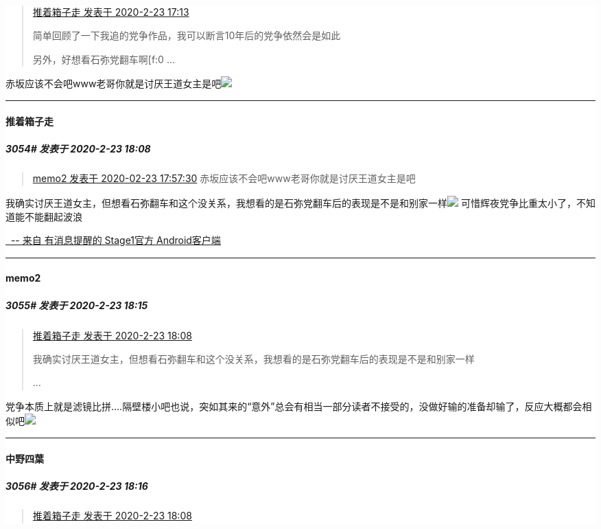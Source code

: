 

<blockquote><a href="httphttps://bbs.saraba1st.com/2b/forum.php?mod=redirect&amp;goto=findpost&amp;pid=46500241&amp;ptid=1473080" target="_blank">推着箱子走 发表于 2020-2-23 17:13</a>

简单回顾了一下我追的党争作品，我可以断言10年后的党争依然会是如此

另外，好想看石弥党翻车啊[f:0 ...</blockquote>
赤坂应该不会吧www老哥你就是讨厌王道女主是吧<img src="https://static.saraba1st.com/image/smiley/face2017/068.png" referrerpolicy="no-referrer">







-----

####  推着箱子走  
##### 3054#       发表于 2020-2-23 18:08



<blockquote><a href="httphttps://bbs.saraba1st.com/2b/forum.php?mod=redirect&amp;goto=findpost&amp;pid=46500592&amp;ptid=1473080" target="_blank">memo2 发表于 2020-02-23 17:57:30</a>
赤坂应该不会吧www老哥你就是讨厌王道女主是吧</blockquote>我确实讨厌王道女主，但想看石弥翻车和这个没关系，我想看的是石弥党翻车后的表现是不是和别家一样<img src="https://static.saraba1st.com/image/smiley/face2017/037.png" referrerpolicy="no-referrer">
可惜辉夜党争比重太小了，不知道能不能翻起波浪

[  -- 来自 有消息提醒的 Stage1官方 Android客户端](https://www.coolapk.com/apk/140634)







-----

####  memo2  
##### 3055#       发表于 2020-2-23 18:15



<blockquote><a href="httphttps://bbs.saraba1st.com/2b/forum.php?mod=redirect&amp;goto=findpost&amp;pid=46500703&amp;ptid=1473080" target="_blank">推着箱子走 发表于 2020-2-23 18:08</a>

我确实讨厌王道女主，但想看石弥翻车和这个没关系，我想看的是石弥党翻车后的表现是不是和别家一样

 ...</blockquote>
党争本质上就是滤镜比拼....隔壁楼小吧也说，突如其来的“意外”总会有相当一部分读者不接受的，没做好输的准备却输了，反应大概都会相似吧<img src="https://static.saraba1st.com/image/smiley/face2017/125.png" referrerpolicy="no-referrer">







-----

####  中野四葉  
##### 3056#       发表于 2020-2-23 18:16



<blockquote><a href="httphttps://bbs.saraba1st.com/2b/forum.php?mod=redirect&amp;goto=findpost&amp;pid=46500703&amp;ptid=1473080" target="_blank">推着箱子走 发表于 2020-2-23 18:08</a>
